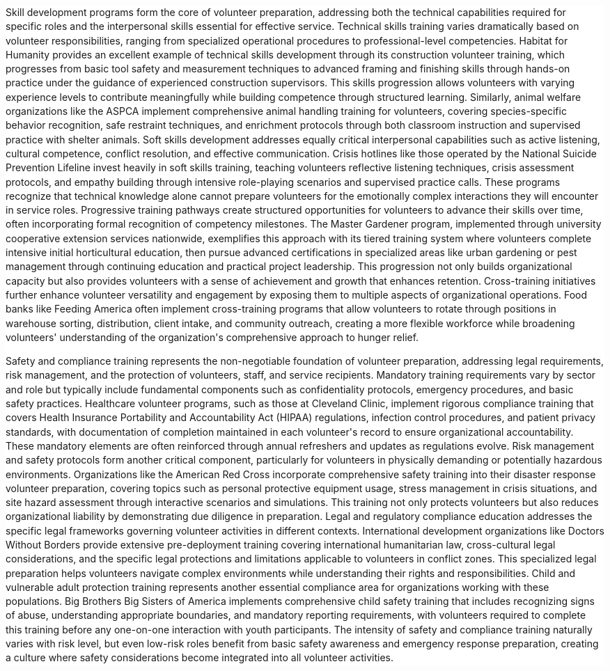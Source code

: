 Skill development programs form the core of volunteer preparation, addressing both the technical capabilities required for specific roles and the interpersonal skills essential for effective service. Technical skills training varies dramatically based on volunteer responsibilities, ranging from specialized operational procedures to professional-level competencies. Habitat for Humanity provides an excellent example of technical skills development through its construction volunteer training, which progresses from basic tool safety and measurement techniques to advanced framing and finishing skills through hands-on practice under the guidance of experienced construction supervisors. This skills progression allows volunteers with varying experience levels to contribute meaningfully while building competence through structured learning. Similarly, animal welfare organizations like the ASPCA implement comprehensive animal handling training for volunteers, covering species-specific behavior recognition, safe restraint techniques, and enrichment protocols through both classroom instruction and supervised practice with shelter animals. Soft skills development addresses equally critical interpersonal capabilities such as active listening, cultural competence, conflict resolution, and effective communication. Crisis hotlines like those operated by the National Suicide Prevention Lifeline invest heavily in soft skills training, teaching volunteers reflective listening techniques, crisis assessment protocols, and empathy building through intensive role-playing scenarios and supervised practice calls. These programs recognize that technical knowledge alone cannot prepare volunteers for the emotionally complex interactions they will encounter in service roles. Progressive training pathways create structured opportunities for volunteers to advance their skills over time, often incorporating formal recognition of competency milestones. The Master Gardener program, implemented through university cooperative extension services nationwide, exemplifies this approach with its tiered training system where volunteers complete intensive initial horticultural education, then pursue advanced certifications in specialized areas like urban gardening or pest management through continuing education and practical project leadership. This progression not only builds organizational capacity but also provides volunteers with a sense of achievement and growth that enhances retention. Cross-training initiatives further enhance volunteer versatility and engagement by exposing them to multiple aspects of organizational operations. Food banks like Feeding America often implement cross-training programs that allow volunteers to rotate through positions in warehouse sorting, distribution, client intake, and community outreach, creating a more flexible workforce while broadening volunteers' understanding of the organization's comprehensive approach to hunger relief.

Safety and compliance training represents the non-negotiable foundation of volunteer preparation, addressing legal requirements, risk management, and the protection of volunteers, staff, and service recipients. Mandatory training requirements vary by sector and role but typically include fundamental components such as confidentiality protocols, emergency procedures, and basic safety practices. Healthcare volunteer programs, such as those at Cleveland Clinic, implement rigorous compliance training that covers Health Insurance Portability and Accountability Act (HIPAA) regulations, infection control procedures, and patient privacy standards, with documentation of completion maintained in each volunteer's record to ensure organizational accountability. These mandatory elements are often reinforced through annual refreshers and updates as regulations evolve. Risk management and safety protocols form another critical component, particularly for volunteers in physically demanding or potentially hazardous environments. Organizations like the American Red Cross incorporate comprehensive safety training into their disaster response volunteer preparation, covering topics such as personal protective equipment usage, stress management in crisis situations, and site hazard assessment through interactive scenarios and simulations. This training not only protects volunteers but also reduces organizational liability by demonstrating due diligence in preparation. Legal and regulatory compliance education addresses the specific legal frameworks governing volunteer activities in different contexts. International development organizations like Doctors Without Borders provide extensive pre-deployment training covering international humanitarian law, cross-cultural legal considerations, and the specific legal protections and limitations applicable to volunteers in conflict zones. This specialized legal preparation helps volunteers navigate complex environments while understanding their rights and responsibilities. Child and vulnerable adult protection training represents another essential compliance area for organizations working with these populations. Big Brothers Big Sisters of America implements comprehensive child safety training that includes recognizing signs of abuse, understanding appropriate boundaries, and mandatory reporting requirements, with volunteers required to complete this training before any one-on-one interaction with youth participants. The intensity of safety and compliance training naturally varies with risk level, but even low-risk roles benefit from basic safety awareness and emergency response preparation, creating a culture where safety considerations become integrated into all volunteer activities.
